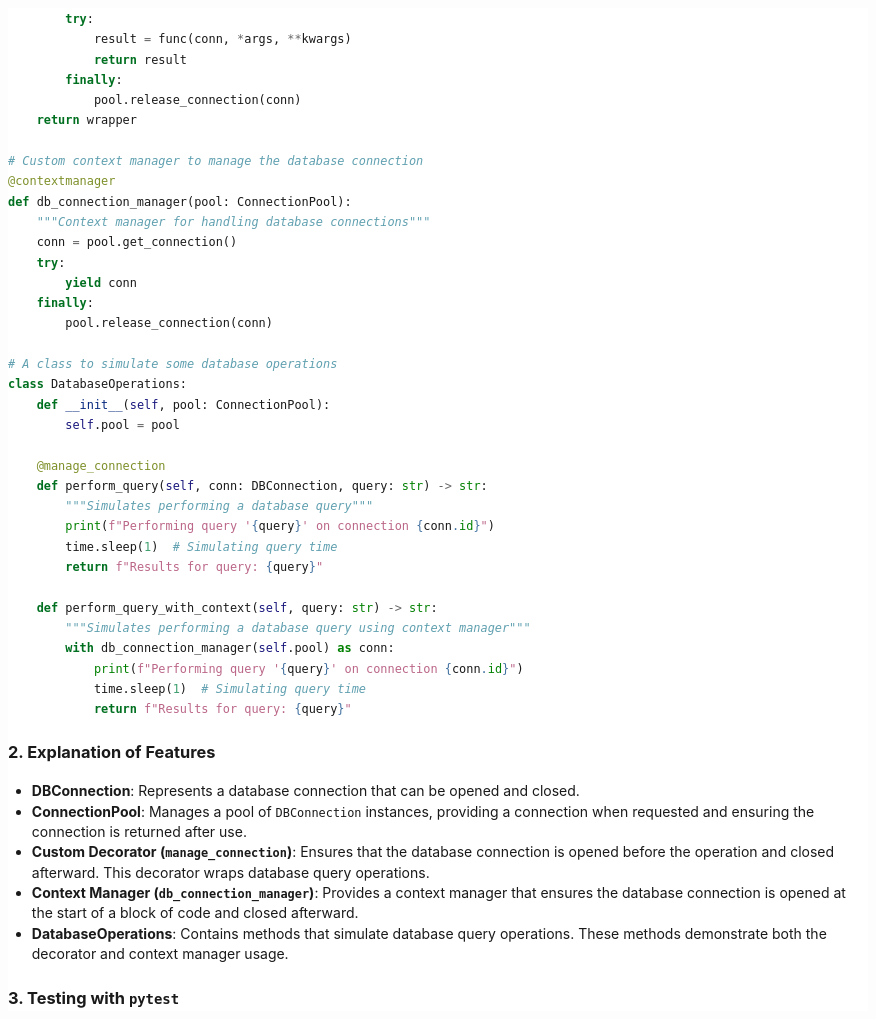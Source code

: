 ```python
        try:
            result = func(conn, *args, **kwargs)
            return result
        finally:
            pool.release_connection(conn)
    return wrapper

# Custom context manager to manage the database connection
@contextmanager
def db_connection_manager(pool: ConnectionPool):
    """Context manager for handling database connections"""
    conn = pool.get_connection()
    try:
        yield conn
    finally:
        pool.release_connection(conn)

# A class to simulate some database operations
class DatabaseOperations:
    def __init__(self, pool: ConnectionPool):
        self.pool = pool

    @manage_connection
    def perform_query(self, conn: DBConnection, query: str) -> str:
        """Simulates performing a database query"""
        print(f"Performing query '{query}' on connection {conn.id}")
        time.sleep(1)  # Simulating query time
        return f"Results for query: {query}"

    def perform_query_with_context(self, query: str) -> str:
        """Simulates performing a database query using context manager"""
        with db_connection_manager(self.pool) as conn:
            print(f"Performing query '{query}' on connection {conn.id}")
            time.sleep(1)  # Simulating query time
            return f"Results for query: {query}"
```

### 2. **Explanation of Features**

- **DBConnection**: Represents a database connection that can be opened and closed.
- **ConnectionPool**: Manages a pool of `DBConnection` instances, providing a connection when requested and ensuring the connection is returned after use.
- **Custom Decorator (`manage_connection`)**: Ensures that the database connection is opened before the operation and closed afterward. This decorator wraps database query operations.
- **Context Manager (`db_connection_manager`)**: Provides a context manager that ensures the database connection is opened at the start of a block of code and closed afterward.
- **DatabaseOperations**: Contains methods that simulate database query operations. These methods demonstrate both the decorator and context manager usage.

### 3. **Testing with `pytest`**
